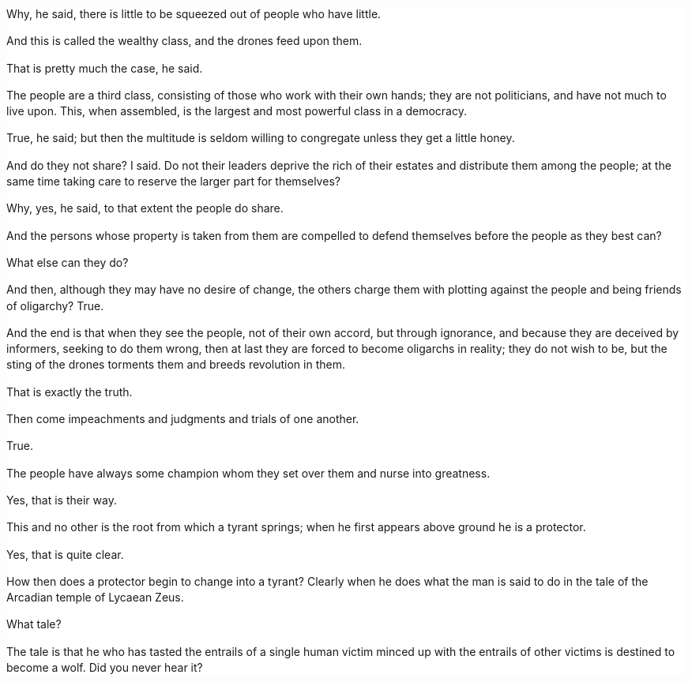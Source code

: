 Why, he said, there is little to be squeezed out of people who have
little.

And this is called the wealthy class, and the drones feed upon them.

That is pretty much the case, he said.

The people are a third class, consisting of those who work with their
own hands; they are not politicians, and have not much to live upon.
This, when assembled, is the largest and most powerful class in a
democracy.

True, he said; but then the multitude is seldom willing to congregate
unless they get a little honey.

And do they not share?  I said.  Do not their leaders deprive the rich
of their estates and distribute them among the people; at the same time
taking care to reserve the larger part for themselves?

Why, yes, he said, to that extent the people do share.

And the persons whose property is taken from them are compelled to
defend themselves before the people as they best can?

What else can they do?

And then, although they may have no desire of change, the others charge
them with plotting against the people and being friends of oligarchy?
True.

And the end is that when they see the people, not of their own accord,
but through ignorance, and because they are deceived by informers,
seeking to do them wrong, then at last they are forced to become
oligarchs in reality; they do not wish to be, but the sting of the
drones torments them and breeds revolution in them.

That is exactly the truth.

Then come impeachments and judgments and trials of one another.

True.

The people have always some champion whom they set over them and nurse
into greatness.

Yes, that is their way.

This and no other is the root from which a tyrant springs; when he
first appears above ground he is a protector.

Yes, that is quite clear.

How then does a protector begin to change into a tyrant?  Clearly when
he does what the man is said to do in the tale of the Arcadian temple
of Lycaean Zeus.

What tale?

The tale is that he who has tasted the entrails of a single human
victim minced up with the entrails of other victims is destined to
become a wolf.  Did you never hear it?
